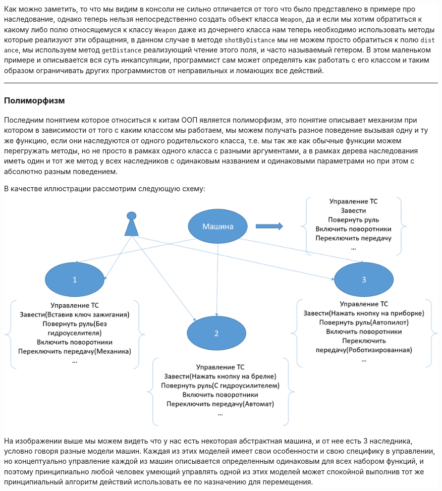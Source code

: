 Как можно заметить, то что мы видим в консоли не сильно отличается от того что было представлено в примере про наследование, однако теперь нельзя непосредственно создать объект класса `Weapon`, да и если мы хотим обратиться к какому либо полю относящемуся к классу `Weapon` даже из дочернего класса нам теперь необходимо использовать методы которые реализуют эти обращения, в данном случае в методе `shotByDistance` мы не можем просто обратиться к полю `distance`, мы используем метод `getDistance` реализующий чтение этого поля, и часто называемый гетером. В этом маленьком примере и описывается вся суть инкапсуляции, программист сам может определять как работать с его классом и таким образом ограничивать других программистов от неправильных и ломающих все действий.


----------------
### Полиморфизм

Последним понятием которое относиться к китам ООП является полиморфизм, это понятие описывает механизм при котором в зависимости от того с каким классом мы работаем, мы можем получать разное поведение вызывая одну и ту же функцию, если они наследуются от одного родительского класса, т.е. мы так же как обычные функции можем перегружать методы, но не просто в рамках одного класса с разными аргументами, а в рамках дерева наследования иметь один и тот же метод у всех наследников с одинаковым названием и одинаковыми параметрами но при этом с абсолютно разным поведением.

В качестве иллюстрации рассмотрим следующую схему:
![методы автомобиля](imgs/CarMethods.png)

На изображении выше мы можем видеть что у нас есть некоторая абстрактная машина, и от нее есть 3 наследника, условно говоря разные модели машин. Каждая из этих моделей имеет свои особенности и свою специфику в управлении, но концептуально управление каждой из машин описывается определенным одинаковым для всех набором функций, и поэтому принципиально любой человек умеющий управлять одной из этих моделей может спокойной выполнив тот же принципиальный алгоритм действий использовать ее по назначению для перемещения.
